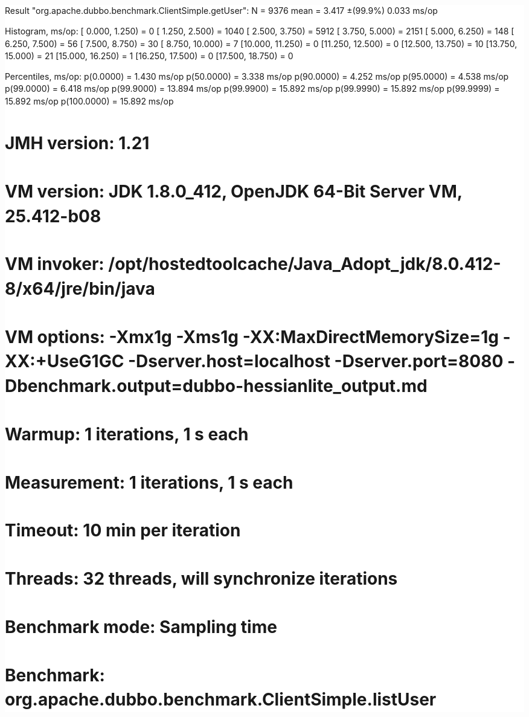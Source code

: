 Result "org.apache.dubbo.benchmark.ClientSimple.getUser":
  N = 9376
  mean =      3.417 ±(99.9%) 0.033 ms/op

  Histogram, ms/op:
    [ 0.000,  1.250) = 0 
    [ 1.250,  2.500) = 1040 
    [ 2.500,  3.750) = 5912 
    [ 3.750,  5.000) = 2151 
    [ 5.000,  6.250) = 148 
    [ 6.250,  7.500) = 56 
    [ 7.500,  8.750) = 30 
    [ 8.750, 10.000) = 7 
    [10.000, 11.250) = 0 
    [11.250, 12.500) = 0 
    [12.500, 13.750) = 10 
    [13.750, 15.000) = 21 
    [15.000, 16.250) = 1 
    [16.250, 17.500) = 0 
    [17.500, 18.750) = 0 

  Percentiles, ms/op:
      p(0.0000) =      1.430 ms/op
     p(50.0000) =      3.338 ms/op
     p(90.0000) =      4.252 ms/op
     p(95.0000) =      4.538 ms/op
     p(99.0000) =      6.418 ms/op
     p(99.9000) =     13.894 ms/op
     p(99.9900) =     15.892 ms/op
     p(99.9990) =     15.892 ms/op
     p(99.9999) =     15.892 ms/op
    p(100.0000) =     15.892 ms/op


# JMH version: 1.21
# VM version: JDK 1.8.0_412, OpenJDK 64-Bit Server VM, 25.412-b08
# VM invoker: /opt/hostedtoolcache/Java_Adopt_jdk/8.0.412-8/x64/jre/bin/java
# VM options: -Xmx1g -Xms1g -XX:MaxDirectMemorySize=1g -XX:+UseG1GC -Dserver.host=localhost -Dserver.port=8080 -Dbenchmark.output=dubbo-hessianlite_output.md
# Warmup: 1 iterations, 1 s each
# Measurement: 1 iterations, 1 s each
# Timeout: 10 min per iteration
# Threads: 32 threads, will synchronize iterations
# Benchmark mode: Sampling time
# Benchmark: org.apache.dubbo.benchmark.ClientSimple.listUser
